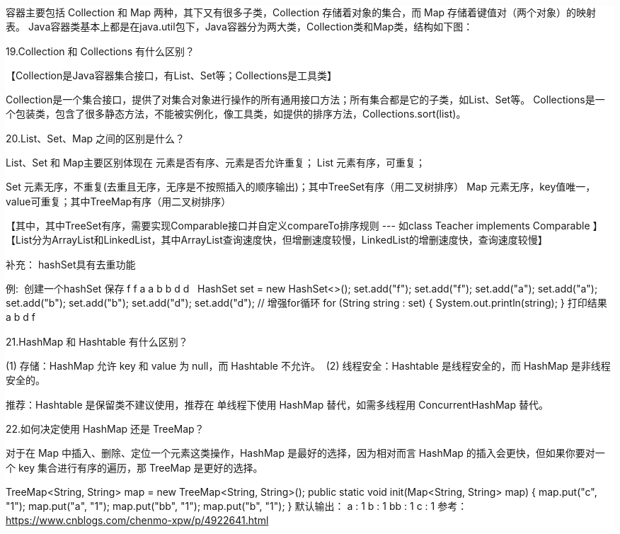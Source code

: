 容器主要包括 Collection 和 Map 两种，其下又有很多子类，Collection 存储着对象的集合，而 Map 存储着键值对（两个对象）的映射表。
Java容器类基本上都是在java.util包下，Java容器分为两大类，Collection类和Map类，结构如下图：


19.Collection 和 Collections 有什么区别？

【Collection是Java容器集合接口，有List、Set等；Collections是工具类】

Collection是一个集合接口，提供了对集合对象进行操作的所有通用接口方法；所有集合都是它的子类，如List、Set等。
Collections是一个包装类，包含了很多静态方法，不能被实例化，像工具类，如提供的排序方法，Collections.sort(list)。


20.List、Set、Map 之间的区别是什么？

List、Set 和 Map主要区别体现在 元素是否有序、元素是否允许重复；
List 元素有序，可重复；

Set 元素无序，不重复(去重且无序，无序是不按照插入的顺序输出)；其中TreeSet有序（用二叉树排序）
Map 元素无序，key值唯一，value可重复；其中TreeMap有序（用二叉树排序）

【其中，其中TreeSet有序，需要实现Comparable接口并自定义compareTo排序规则 --- 如class Teacher implements Comparable<Teacher> 】
【List分为ArrayList和LinkedList，其中ArrayList查询速度快，但增删速度较慢，LinkedList的增删速度快，查询速度较慢】

补充：
hashSet具有去重功能

例:  创建一个hashSet 保存 f f a a b b d d  
HashSet<String> set = new HashSet<>();
set.add("f"); 
set.add("f");
set.add("a");
set.add("a");
set.add("b");
set.add("b");
set.add("d");
set.add("d");
// 增强for循环
for (String string : set) {
	System.out.println(string);
}
打印结果 a b d f 


21.HashMap 和 Hashtable 有什么区别？

 (1) 存储：HashMap 允许 key 和 value 为 null，而 Hashtable 不允许。
 (2) 线程安全：Hashtable 是线程安全的，而 HashMap 是非线程安全的。

推荐：Hashtable 是保留类不建议使用，推荐在 单线程下使用 HashMap 替代，如需多线程用 ConcurrentHashMap 替代。


22.如何决定使用 HashMap 还是 TreeMap？

对于在 Map 中插入、删除、定位一个元素这类操作，HashMap 是最好的选择，因为相对而言 HashMap 的插入会更快，但如果你要对一个 key 集合进行有序的遍历，那 TreeMap 是更好的选择。

TreeMap<String, String> map = new TreeMap<String, String>();
public static void init(Map<String, String> map) {
     map.put("c", "1");
     map.put("a", "1");
     map.put("bb", "1");
     map.put("b", "1");
}
默认输出：
a : 1
b : 1
bb : 1
c : 1
参考：https://www.cnblogs.com/chenmo-xpw/p/4922641.html
